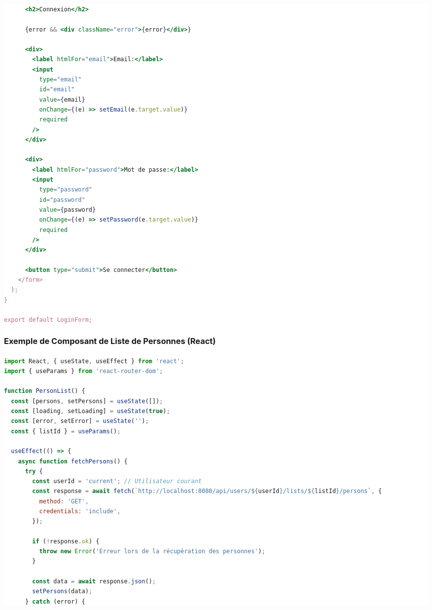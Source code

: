 ```jsx
      <h2>Connexion</h2>
      
      {error && <div className="error">{error}</div>}
      
      <div>
        <label htmlFor="email">Email:</label>
        <input
          type="email"
          id="email"
          value={email}
          onChange={(e) => setEmail(e.target.value)}
          required
        />
      </div>
      
      <div>
        <label htmlFor="password">Mot de passe:</label>
        <input
          type="password"
          id="password"
          value={password}
          onChange={(e) => setPassword(e.target.value)}
          required
        />
      </div>
      
      <button type="submit">Se connecter</button>
    </form>
  );
}

export default LoginForm;
```

### Exemple de Composant de Liste de Personnes (React)

```jsx
import React, { useState, useEffect } from 'react';
import { useParams } from 'react-router-dom';

function PersonList() {
  const [persons, setPersons] = useState([]);
  const [loading, setLoading] = useState(true);
  const [error, setError] = useState('');
  const { listId } = useParams();
  
  useEffect(() => {
    async function fetchPersons() {
      try {
        const userId = 'current'; // Utilisateur courant
        const response = await fetch(`http://localhost:8080/api/users/${userId}/lists/${listId}/persons`, {
          method: 'GET',
          credentials: 'include',
        });
        
        if (!response.ok) {
          throw new Error('Erreur lors de la récupération des personnes');
        }
        
        const data = await response.json();
        setPersons(data);
      } catch (error) {
```